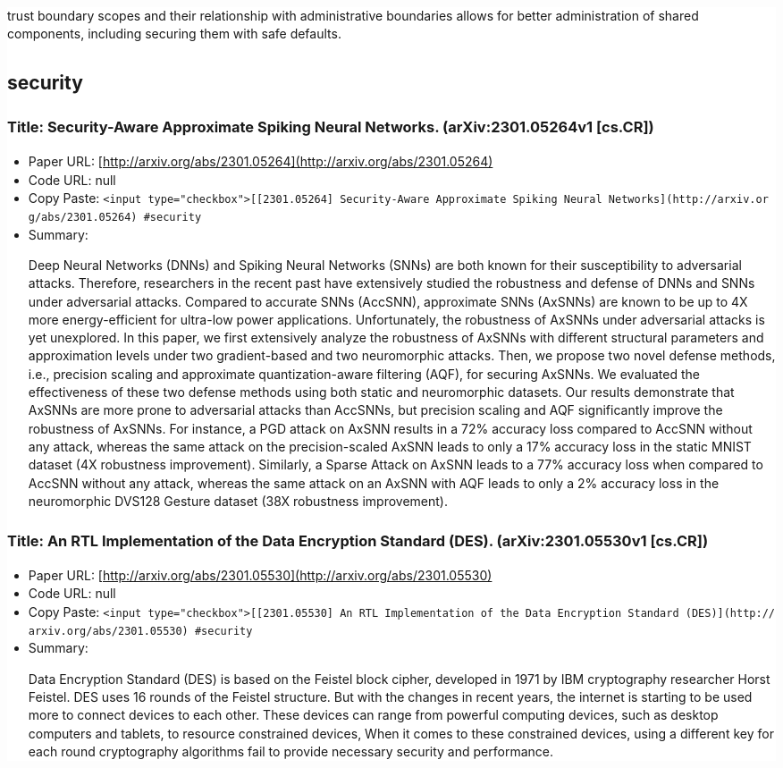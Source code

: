 trust boundary scopes and their relationship with administrative boundaries
allows for better administration of shared components, including securing them
with safe defaults.
</p>

## security
### Title: Security-Aware Approximate Spiking Neural Networks. (arXiv:2301.05264v1 [cs.CR])
* Paper URL: [http://arxiv.org/abs/2301.05264](http://arxiv.org/abs/2301.05264)
* Code URL: null
* Copy Paste: `<input type="checkbox">[[2301.05264] Security-Aware Approximate Spiking Neural Networks](http://arxiv.org/abs/2301.05264) #security`
* Summary: <p>Deep Neural Networks (DNNs) and Spiking Neural Networks (SNNs) are both known
for their susceptibility to adversarial attacks. Therefore, researchers in the
recent past have extensively studied the robustness and defense of DNNs and
SNNs under adversarial attacks. Compared to accurate SNNs (AccSNN), approximate
SNNs (AxSNNs) are known to be up to 4X more energy-efficient for ultra-low
power applications. Unfortunately, the robustness of AxSNNs under adversarial
attacks is yet unexplored. In this paper, we first extensively analyze the
robustness of AxSNNs with different structural parameters and approximation
levels under two gradient-based and two neuromorphic attacks. Then, we propose
two novel defense methods, i.e., precision scaling and approximate
quantization-aware filtering (AQF), for securing AxSNNs. We evaluated the
effectiveness of these two defense methods using both static and neuromorphic
datasets. Our results demonstrate that AxSNNs are more prone to adversarial
attacks than AccSNNs, but precision scaling and AQF significantly improve the
robustness of AxSNNs. For instance, a PGD attack on AxSNN results in a 72\%
accuracy loss compared to AccSNN without any attack, whereas the same attack on
the precision-scaled AxSNN leads to only a 17\% accuracy loss in the static
MNIST dataset (4X robustness improvement). Similarly, a Sparse Attack on AxSNN
leads to a 77\% accuracy loss when compared to AccSNN without any attack,
whereas the same attack on an AxSNN with AQF leads to only a 2\% accuracy loss
in the neuromorphic DVS128 Gesture dataset (38X robustness improvement).
</p>

### Title: An RTL Implementation of the Data Encryption Standard (DES). (arXiv:2301.05530v1 [cs.CR])
* Paper URL: [http://arxiv.org/abs/2301.05530](http://arxiv.org/abs/2301.05530)
* Code URL: null
* Copy Paste: `<input type="checkbox">[[2301.05530] An RTL Implementation of the Data Encryption Standard (DES)](http://arxiv.org/abs/2301.05530) #security`
* Summary: <p>Data Encryption Standard (DES) is based on the Feistel block cipher,
developed in 1971 by IBM cryptography researcher Horst Feistel. DES uses 16
rounds of the Feistel structure. But with the changes in recent years, the
internet is starting to be used more to connect devices to each other. These
devices can range from powerful computing devices, such as desktop computers
and tablets, to resource constrained devices, When it comes to these
constrained devices, using a different key for each round cryptography
algorithms fail to provide necessary security and performance.
</p>
